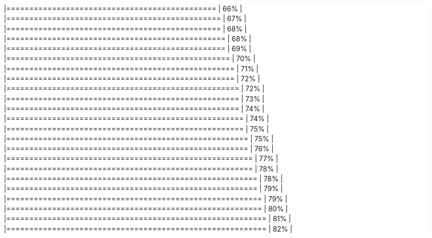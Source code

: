 |==============================================                        |  66%  |                                                                              |===============================================                       |  67%  |                                                                              |===============================================                       |  68%  |                                                                              |================================================                      |  68%  |                                                                              |================================================                      |  69%  |                                                                              |=================================================                     |  70%  |                                                                              |==================================================                    |  71%  |                                                                              |==================================================                    |  72%  |                                                                              |===================================================                   |  72%  |                                                                              |===================================================                   |  73%  |                                                                              |===================================================                   |  74%  |                                                                              |====================================================                  |  74%  |                                                                              |====================================================                  |  75%  |                                                                              |=====================================================                 |  75%  |                                                                              |=====================================================                 |  76%  |                                                                              |======================================================                |  77%  |                                                                              |======================================================                |  78%  |                                                                              |=======================================================               |  78%  |                                                                              |=======================================================               |  79%  |                                                                              |========================================================              |  79%  |                                                                              |========================================================              |  80%  |                                                                              |=========================================================             |  81%  |                                                                              |=========================================================             |  82%  |